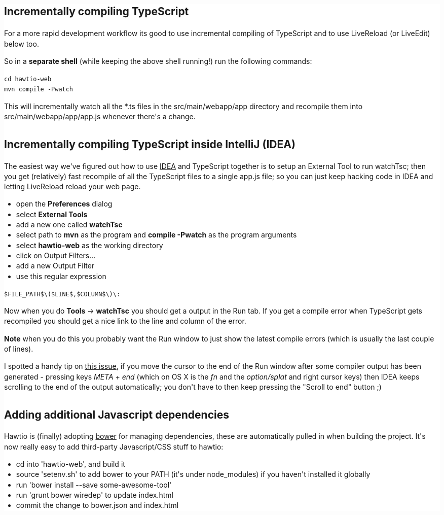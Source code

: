 ## Incrementally compiling TypeScript

For a more rapid development workflow its good to use incremental compiling of TypeScript and to use LiveReload (or LiveEdit) below too.

So in a **separate shell** (while keeping the above shell running!) run the following commands:

    cd hawtio-web
    mvn compile -Pwatch

This will incrementally watch all the *.ts files in the src/main/webapp/app directory and recompile them into src/main/webapp/app/app.js whenever there's a change.

## Incrementally compiling TypeScript inside IntelliJ (IDEA)

The easiest way we've figured out how to use [IDEA](http://www.jetbrains.com/idea/) and TypeScript together is to setup an External Tool to run watchTsc; then you get (relatively) fast recompile of all the TypeScript files to a single app.js file; so you can just keep hacking code in IDEA and letting LiveReload reload your web page.

* open the **Preferences** dialog
* select **External Tools**
* add a new one called **watchTsc**
* select path to **mvn** as the program and **compile -Pwatch** as the program arguments
* select **hawtio-web** as the working directory
* click on Output Filters...
* add a new Output Filter
* use this regular expression

```
$FILE_PATH$\($LINE$,$COLUMN$\)\:
```

Now when you do **Tools** -> **watchTsc** you should get a output in the Run tab. If you get a compile error when TypeScript gets recompiled you should get a nice link to the line and column of the error.

**Note** when you do this you probably want the Run window to just show the latest compile errors (which is usually the last couple of lines).

I spotted a handy tip on [this issue](http://youtrack.jetbrains.com/issue/IDEA-74931), if you move the cursor to the end of the Run window after some compiler output has been generated - pressing keys _META_ + _end_ (which on OS X is the _fn_ and the _option/splat_ and right cursor keys) then IDEA keeps scrolling to the end of the output automatically; you don't have to then keep pressing the "Scroll to end" button ;)

## Adding additional Javascript dependencies

Hawtio is (finally) adopting [bower](http://bower.io/) for managing dependencies, these are automatically pulled in when building the project.  It's now really easy to add third-party Javascript/CSS stuff to hawtio:

* cd into 'hawtio-web', and build it
* source 'setenv.sh' to add bower to your PATH (it's under node_modules) if you haven't installed it globally
* run 'bower install --save some-awesome-tool'
* run 'grunt bower wiredep' to update index.html
* commit the change to bower.json and index.html
